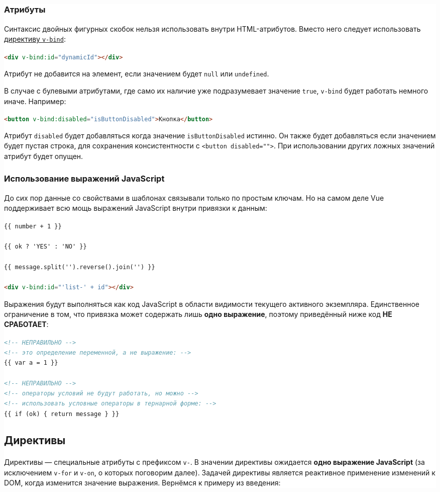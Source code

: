 ### Атрибуты

Синтаксис двойных фигурных скобок нельзя использовать внутри HTML-атрибутов. Вместо него следует использовать [директиву `v-bind`](../api/directives.md#v-bind):

```html
<div v-bind:id="dynamicId"></div>
```

Атрибут не добавится на элемент, если значением будет `null` или `undefined`.

В случае с булевыми атрибутами, где само их наличие уже подразумевает значение `true`, `v-bind` будет работать немного иначе. Например:

```html
<button v-bind:disabled="isButtonDisabled">Кнопка</button>
```

Атрибут `disabled` будет добавляться когда значение `isButtonDisabled` истинно. Он также будет добавляться если значением будет пустая строка, для сохранения консистентности с `<button disabled="">`. При использовании других ложных значений атрибут будет опущен.

### Использование выражений JavaScript

До сих пор данные со свойствами в шаблонах связывали только по простым ключам. Но на самом деле Vue поддерживает всю мощь выражений JavaScript внутри привязки к данным:

```html
{{ number + 1 }}

{{ ok ? 'YES' : 'NO' }}

{{ message.split('').reverse().join('') }}

<div v-bind:id="'list-' + id"></div>
```

Выражения будут выполняться как код JavaScript в области видимости текущего активного экземпляра. Единственное ограничение в том, что привязка может содержать лишь **одно выражение**, поэтому приведённый ниже код **НЕ СРАБОТАЕТ**:

```html
<!-- НЕПРАВИЛЬНО -->
<!-- это определение переменной, а не выражение: -->
{{ var a = 1 }}

<!-- НЕПРАВИЛЬНО -->
<!-- операторы условий не будут работать, но можно -->
<!-- использовать условные операторы в тернарной форме: -->
{{ if (ok) { return message } }}
```

## Директивы

Директивы — специальные атрибуты с префиксом `v-`. В значении директивы ожидается **одно выражение JavaScript** (за исключением `v-for` и `v-on`, о которых поговорим далее). Задачей директивы является реактивное применение изменений к DOM, когда изменится значение выражения. Вернёмся к примеру из введения:
